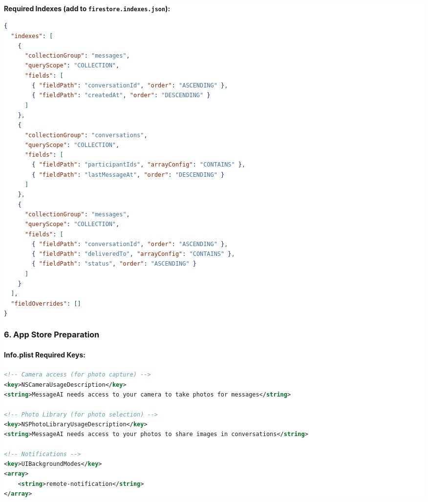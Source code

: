 **Required Indexes (add to `firestore.indexes.json`):**

```json
{
  "indexes": [
    {
      "collectionGroup": "messages",
      "queryScope": "COLLECTION",
      "fields": [
        { "fieldPath": "conversationId", "order": "ASCENDING" },
        { "fieldPath": "createdAt", "order": "DESCENDING" }
      ]
    },
    {
      "collectionGroup": "conversations",
      "queryScope": "COLLECTION",
      "fields": [
        { "fieldPath": "participantIds", "arrayConfig": "CONTAINS" },
        { "fieldPath": "lastMessageAt", "order": "DESCENDING" }
      ]
    },
    {
      "collectionGroup": "messages",
      "queryScope": "COLLECTION",
      "fields": [
        { "fieldPath": "conversationId", "order": "ASCENDING" },
        { "fieldPath": "deliveredTo", "arrayConfig": "CONTAINS" },
        { "fieldPath": "status", "order": "ASCENDING" }
      ]
    }
  ],
  "fieldOverrides": []
}
```

### 6. App Store Preparation

#### Info.plist Required Keys:

```xml
<!-- Camera access (for photo capture) -->
<key>NSCameraUsageDescription</key>
<string>MessageAI needs access to your camera to take photos for messages</string>

<!-- Photo Library (for photo selection) -->
<key>NSPhotoLibraryUsageDescription</key>
<string>MessageAI needs access to your photos to share images in conversations</string>

<!-- Notifications -->
<key>UIBackgroundModes</key>
<array>
    <string>remote-notification</string>
</array>
```
